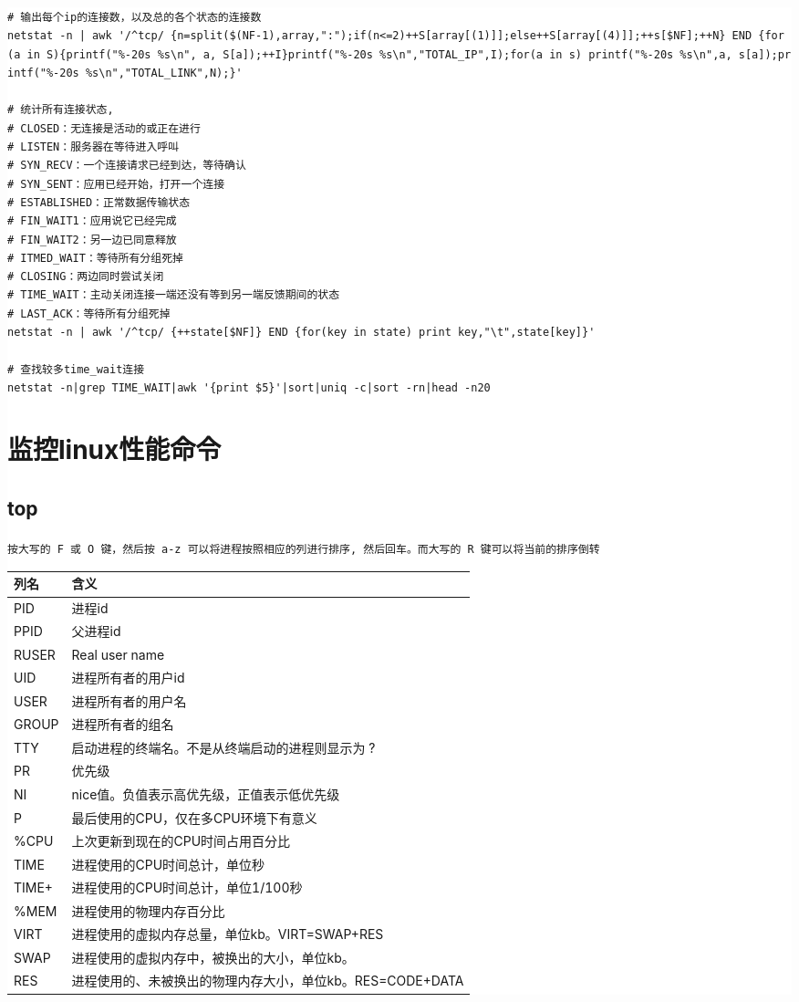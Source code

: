 ```
# 输出每个ip的连接数，以及总的各个状态的连接数
netstat -n | awk '/^tcp/ {n=split($(NF-1),array,":");if(n<=2)++S[array[(1)]];else++S[array[(4)]];++s[$NF];++N} END {for(a in S){printf("%-20s %s\n", a, S[a]);++I}printf("%-20s %s\n","TOTAL_IP",I);for(a in s) printf("%-20s %s\n",a, s[a]);printf("%-20s %s\n","TOTAL_LINK",N);}'

# 统计所有连接状态, 
# CLOSED：无连接是活动的或正在进行
# LISTEN：服务器在等待进入呼叫
# SYN_RECV：一个连接请求已经到达，等待确认
# SYN_SENT：应用已经开始，打开一个连接
# ESTABLISHED：正常数据传输状态
# FIN_WAIT1：应用说它已经完成
# FIN_WAIT2：另一边已同意释放
# ITMED_WAIT：等待所有分组死掉
# CLOSING：两边同时尝试关闭
# TIME_WAIT：主动关闭连接一端还没有等到另一端反馈期间的状态
# LAST_ACK：等待所有分组死掉
netstat -n | awk '/^tcp/ {++state[$NF]} END {for(key in state) print key,"\t",state[key]}'

# 查找较多time_wait连接
netstat -n|grep TIME_WAIT|awk '{print $5}'|sort|uniq -c|sort -rn|head -n20
```

# 监控linux性能命令

## top

```
按大写的 F 或 O 键，然后按 a-z 可以将进程按照相应的列进行排序, 然后回车。而大写的 R 键可以将当前的排序倒转
```

| 列名    | 含义                                                         |
| :------ | :----------------------------------------------------------- |
| PID     | 进程id                                                       |
| PPID    | 父进程id                                                     |
| RUSER   | Real user name                                               |
| UID     | 进程所有者的用户id                                           |
| USER    | 进程所有者的用户名                                           |
| GROUP   | 进程所有者的组名                                             |
| TTY     | 启动进程的终端名。不是从终端启动的进程则显示为 ?             |
| PR      | 优先级                                                       |
| NI      | nice值。负值表示高优先级，正值表示低优先级                   |
| P       | 最后使用的CPU，仅在多CPU环境下有意义                         |
| %CPU    | 上次更新到现在的CPU时间占用百分比                            |
| TIME    | 进程使用的CPU时间总计，单位秒                                |
| TIME+   | 进程使用的CPU时间总计，单位1/100秒                           |
| %MEM    | 进程使用的物理内存百分比                                     |
| VIRT    | 进程使用的虚拟内存总量，单位kb。VIRT=SWAP+RES                |
| SWAP    | 进程使用的虚拟内存中，被换出的大小，单位kb。                 |
| RES     | 进程使用的、未被换出的物理内存大小，单位kb。RES=CODE+DATA    |